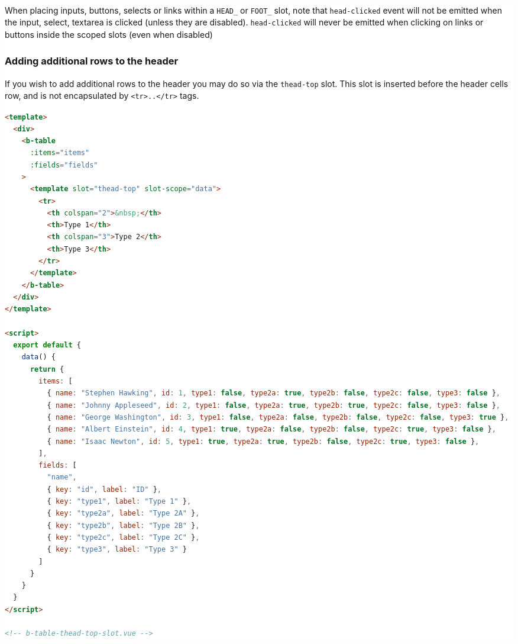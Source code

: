 When placing inputs, buttons, selects or links within a `HEAD_` or `FOOT_` slot, note that
`head-clicked` event will not be emitted when the input, select, textarea is clicked (unless they
are disabled). `head-clicked` will never be emitted when clicking on links or buttons inside the
scoped slots (even when disabled)

### Adding additional rows to the header

If you wish to add additional rows to the header you may do so via the `thead-top` slot.
This slot is inserted before the header cells row, and is not encapsulated by `<tr>..</tr>` tags.

```html
<template>
  <div>
    <b-table
      :items="items"
      :fields="fields"
    >
      <template slot="thead-top" slot-scope="data">
        <tr>
          <th colspan="2">&nbsp;</th>
          <th>Type 1</th>
          <th colspan="3">Type 2</th>
          <th>Type 3</th>
        </tr>
      </template>
    </b-table>
  </div>
</template>

<script>
  export default {
    data() {
      return {
        items: [
          { name: "Stephen Hawking", id: 1, type1: false, type2a: true, type2b: false, type2c: false, type3: false },
          { name: "Johnny Appleseed", id: 2, type1: false, type2a: true, type2b: true, type2c: false, type3: false },
          { name: "George Washington", id: 3, type1: false, type2a: false, type2b: false, type2c: false, type3: true },
          { name: "Albert Einstein", id: 4, type1: true, type2a: false, type2b: false, type2c: true, type3: false },
          { name: "Isaac Newton", id: 5, type1: true, type2a: true, type2b: false, type2c: true, type3: false },
        ],
        fields: [
          "name",
          { key: "id", label: "ID" },
          { key: "type1", label: "Type 1" },
          { key: "type2a", label: "Type 2A" },
          { key: "type2b", label: "Type 2B" },
          { key: "type2c", label: "Type 2C" },
          { key: "type3", label: "Type 3" }
        ]
      }
    }
  }
</script>

<!-- b-table-thead-top-slot.vue -->
```
